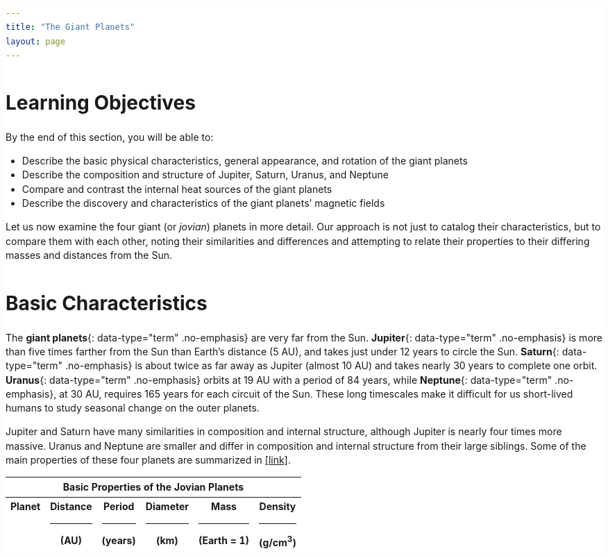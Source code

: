 ```yaml
---
title: "The Giant Planets"
layout: page
---
```



# Learning Objectives

By the end of this section, you will be able to:

* Describe the basic physical characteristics, general appearance, and rotation of the giant planets
* Describe the composition and structure of Jupiter, Saturn, Uranus, and Neptune
* Compare and contrast the internal heat sources of the giant planets
* Describe the discovery and characteristics of the giant planets’ magnetic fields

Let us now examine the four giant (or *jovian*) planets in more detail. Our approach is not just to catalog their characteristics, but to compare them with each other, noting their similarities and differences and attempting to relate their properties to their differing masses and distances from the Sun.

# Basic Characteristics

The **giant planets**{: data-type="term" .no-emphasis} are very far from the Sun. **Jupiter**{: data-type="term" .no-emphasis} is more than five times farther from the Sun than Earth’s distance (5 AU), and takes just under 12 years to circle the Sun. **Saturn**{: data-type="term" .no-emphasis} is about twice as far away as Jupiter (almost 10 AU) and takes nearly 30 years to complete one orbit. **Uranus**{: data-type="term" .no-emphasis} orbits at 19 AU with a period of 84 years, while **Neptune**{: data-type="term" .no-emphasis}, at 30 AU, requires 165 years for each circuit of the Sun. These long timescales make it difficult for us short-lived humans to study seasonal change on the outer planets.

Jupiter and Saturn have many similarities in composition and internal structure, although Jupiter is nearly four times more massive. Uranus and Neptune are smaller and differ in composition and internal structure from their large siblings. Some of the main properties of these four planets are summarized in [\[link\]](#fs-id1168469591728).

<table summary="This table contains seven columns and five rows. The first row is a header row and labels each column, &#x201C;Planet&#x201D;, &#x201C;Distance (AU)&#x201D;, &#x201C;Period (years)&#x201D;, &#x201C;Diameter (km)&#x201D;, &#x201C;Mass (Earth = 1)&#x201D;, &#x201C;Density (g/cm3)&#x201D; and &#x201C;Rotation (hours)&#x201D;. Under the &#x201C;Planet&#x201D; column are the values: &#x201C;Jupiter&#x201D;, &#x201C;Saturn&#x201D;, &#x201C;Uranus&#x201D; and &#x201C;Neptune&#x201D;. Under the &#x201C;Distance (AU)&#x201D; column are the values: &#x201C;5.2&#x201D;, &#x201C;9.5&#x201D;, &#x201C;19.2&#x201D; and &#x201C;30.0&#x201D;. Under the &#x201C;Period (years)&#x201D; column are the values: &#x201C;11.9&#x201D;, &#x201C;29.5&#x201D;, &#x201C;84.1&#x201D; and &#x201C;164.8&#x201D;. Under the &#x201C;Diameter (km)&#x201D; column are the values: &#x201C;142,800&#x201D;, &#x201C;120,450&#x201D;, &#x201C;51,200&#x201D; and &#x201C;49,500&#x201D;. Under the &#x201C;Mass (Earth = 1)&#x201D; column are the values: &#x201C;318&#x201D;, &#x201C;95&#x201D;, &#x201C;14&#x201D; and &#x201C;17&#x201D;. Under the &#x201C;Density (g/cm3)&#x201D; column are the values: &#x201C;1.3&#x201D;, &#x201C;0.7&#x201D;, &#x201C;1.3&#x201D; and &#x201C;1.6&#x201D;. Finally, under the &#x201C;Rotation (hours)&#x201D; column are the values: &#x201C;9.9&#x201D;, &#x201C;10.7&#x201D;, &#x201C;17.2&#x201D; and &#x201C;16.1&#x201D;." class="span-all"><thead>
<tr>
<th colspan="7" data-align="center">Basic Properties of the Jovian Planets</th>
</tr>
<tr valign="top">
<th data-valign="top" data-align="center">Planet</th>
<th data-valign="top" data-align="center">Distance<hr data-type="newline" />(AU)</th>
<th data-valign="top" data-align="center">Period<hr data-type="newline" />(years)</th>
<th data-valign="top" data-align="center">Diameter<hr data-type="newline" />(km)</th>
<th data-valign="top" data-align="center">Mass<hr data-type="newline" />(Earth = 1)</th>
<th data-valign="top" data-align="center">Density<hr data-type="newline" />(g/cm<sup>3</sup>)</th>

[1]: https://openstax.org/l/30HSTJupRot
[2]: https://openstax.org/l/30NASAJupMag